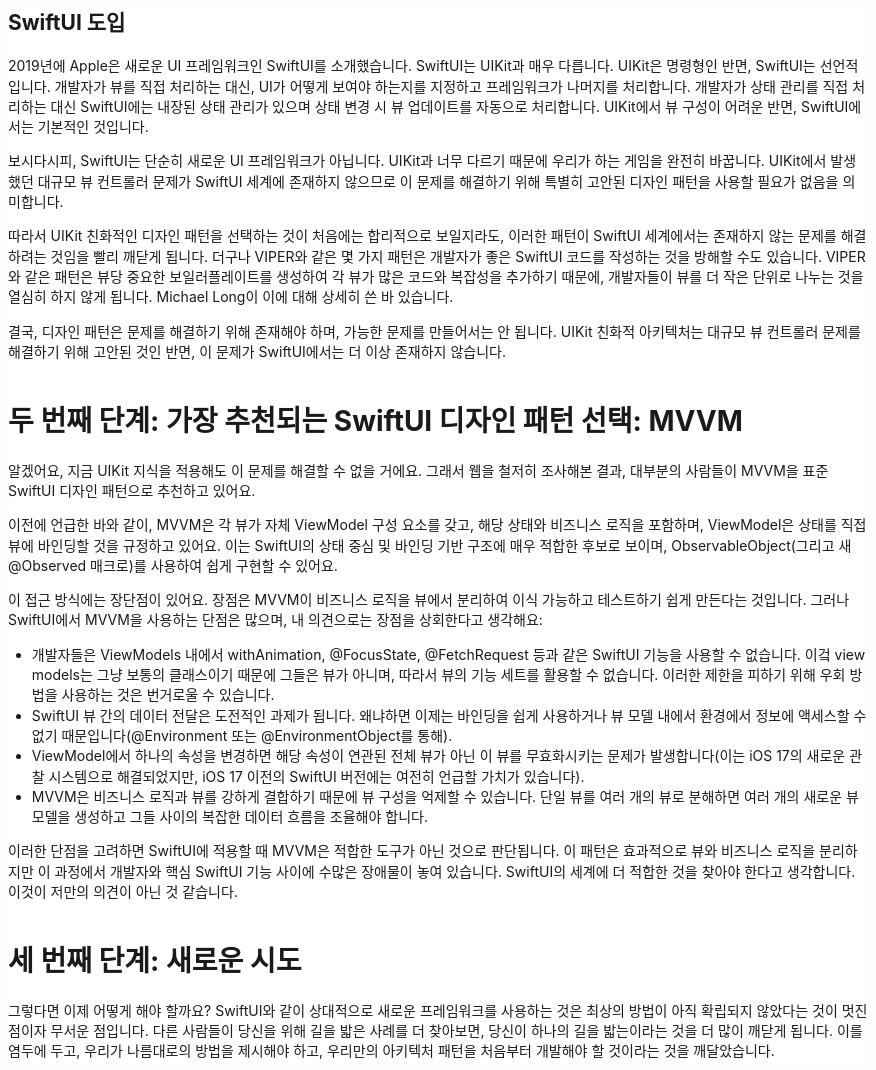 ## SwiftUI 도입

<div class="content-ad"></div>

2019년에 Apple은 새로운 UI 프레임워크인 SwiftUI를 소개했습니다. SwiftUI는 UIKit과 매우 다릅니다. UIKit은 명령형인 반면, SwiftUI는 선언적입니다. 개발자가 뷰를 직접 처리하는 대신, UI가 어떻게 보여야 하는지를 지정하고 프레임워크가 나머지를 처리합니다. 개발자가 상태 관리를 직접 처리하는 대신 SwiftUI에는 내장된 상태 관리가 있으며 상태 변경 시 뷰 업데이트를 자동으로 처리합니다. UIKit에서 뷰 구성이 어려운 반면, SwiftUI에서는 기본적인 것입니다.

보시다시피, SwiftUI는 단순히 새로운 UI 프레임워크가 아닙니다. UIKit과 너무 다르기 때문에 우리가 하는 게임을 완전히 바꿉니다. UIKit에서 발생했던 대규모 뷰 컨트롤러 문제가 SwiftUI 세계에 존재하지 않으므로 이 문제를 해결하기 위해 특별히 고안된 디자인 패턴을 사용할 필요가 없음을 의미합니다.

따라서 UIKit 친화적인 디자인 패턴을 선택하는 것이 처음에는 합리적으로 보일지라도, 이러한 패턴이 SwiftUI 세계에서는 존재하지 않는 문제를 해결하려는 것임을 빨리 깨닫게 됩니다. 더구나 VIPER와 같은 몇 가지 패턴은 개발자가 좋은 SwiftUI 코드를 작성하는 것을 방해할 수도 있습니다. VIPER와 같은 패턴은 뷰당 중요한 보일러플레이트를 생성하여 각 뷰가 많은 코드와 복잡성을 추가하기 때문에, 개발자들이 뷰를 더 작은 단위로 나누는 것을 열심히 하지 않게 됩니다. Michael Long이 이에 대해 상세히 쓴 바 있습니다.

결국, 디자인 패턴은 문제를 해결하기 위해 존재해야 하며, 가능한 문제를 만들어서는 안 됩니다. UIKit 친화적 아키텍처는 대규모 뷰 컨트롤러 문제를 해결하기 위해 고안된 것인 반면, 이 문제가 SwiftUI에서는 더 이상 존재하지 않습니다.

<div class="content-ad"></div>

# 두 번째 단계: 가장 추천되는 SwiftUI 디자인 패턴 선택: MVVM

알겠어요, 지금 UIKit 지식을 적용해도 이 문제를 해결할 수 없을 거에요. 그래서 웹을 철저히 조사해본 결과, 대부분의 사람들이 MVVM을 표준 SwiftUI 디자인 패턴으로 추천하고 있어요.

이전에 언급한 바와 같이, MVVM은 각 뷰가 자체 ViewModel 구성 요소를 갖고, 해당 상태와 비즈니스 로직을 포함하며, ViewModel은 상태를 직접 뷰에 바인딩할 것을 규정하고 있어요. 이는 SwiftUI의 상태 중심 및 바인딩 기반 구조에 매우 적합한 후보로 보이며, ObservableObject(그리고 새 @Observed 매크로)를 사용하여 쉽게 구현할 수 있어요.

이 접근 방식에는 장단점이 있어요. 장점은 MVVM이 비즈니스 로직을 뷰에서 분리하여 이식 가능하고 테스트하기 쉽게 만든다는 것입니다. 그러나 SwiftUI에서 MVVM을 사용하는 단점은 많으며, 내 의견으로는 장점을 상회한다고 생각해요:

<div class="content-ad"></div>

- 개발자들은 ViewModels 내에서 withAnimation, @FocusState, @FetchRequest 등과 같은 SwiftUI 기능을 사용할 수 없습니다. 이겈 view models는 그냥 보통의 클래스이기 때문에 그들은 뷰가 아니며, 따라서 뷰의 기능 세트를 활용할 수 없습니다. 이러한 제한을 피하기 위해 우회 방법을 사용하는 것은 번거로울 수 있습니다.
- SwiftUI 뷰 간의 데이터 전달은 도전적인 과제가 됩니다. 왜냐하면 이제는 바인딩을 쉽게 사용하거나 뷰 모델 내에서 환경에서 정보에 액세스할 수 없기 때문입니다(@Environment 또는 @EnvironmentObject를 통해).
- ViewModel에서 하나의 속성을 변경하면 해당 속성이 연관된 전체 뷰가 아닌 이 뷰를 무효화시키는 문제가 발생합니다(이는 iOS 17의 새로운 관찰 시스템으로 해결되었지만, iOS 17 이전의 SwiftUI 버전에는 여전히 언급할 가치가 있습니다).
- MVVM은 비즈니스 로직과 뷰를 강하게 결합하기 때문에 뷰 구성을 억제할 수 있습니다. 단일 뷰를 여러 개의 뷰로 분해하면 여러 개의 새로운 뷰 모델을 생성하고 그들 사이의 복잡한 데이터 흐름을 조율해야 합니다.

이러한 단점을 고려하면 SwiftUI에 적용할 때 MVVM은 적합한 도구가 아닌 것으로 판단됩니다. 이 패턴은 효과적으로 뷰와 비즈니스 로직을 분리하지만 이 과정에서 개발자와 핵심 SwiftUI 기능 사이에 수많은 장애물이 놓여 있습니다. SwiftUI의 세계에 더 적합한 것을 찾아야 한다고 생각합니다. 이것이 저만의 의견이 아닌 것 같습니다.

# 세 번째 단계: 새로운 시도

그렇다면 이제 어떻게 해야 할까요? SwiftUI와 같이 상대적으로 새로운 프레임워크를 사용하는 것은 최상의 방법이 아직 확립되지 않았다는 것이 멋진 점이자 무서운 점입니다. 다른 사람들이 당신을 위해 길을 밟은 사례를 더 찾아보면, 당신이 하나의 길을 밟는이라는 것을 더 많이 깨닫게 됩니다. 이를 염두에 두고, 우리가 나름대로의 방법을 제시해야 하고, 우리만의 아키텍처 패턴을 처음부터 개발해야 할 것이라는 것을 깨달았습니다.
